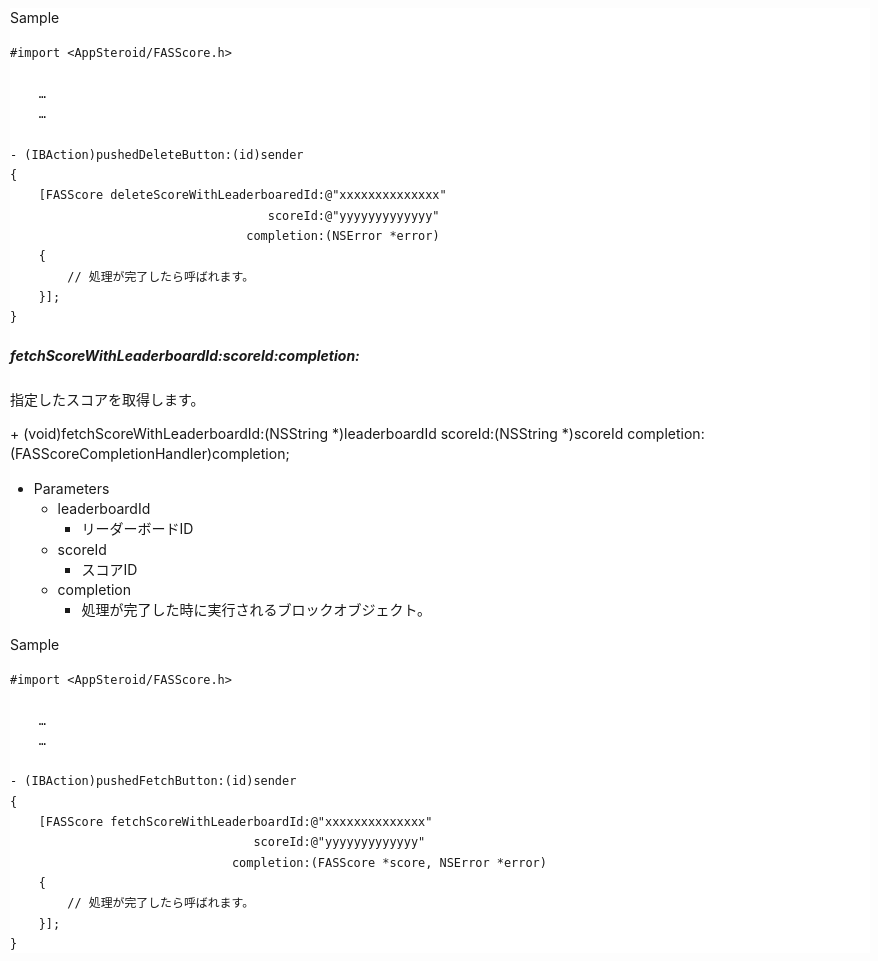 Sample

```
#import <AppSteroid/FASScore.h>

	…
	…

- (IBAction)pushedDeleteButton:(id)sender
{
    [FASScore deleteScoreWithLeaderboaredId:@"xxxxxxxxxxxxxx"
                                    scoreId:@"yyyyyyyyyyyyy"
                                 completion:(NSError *error)
    {
        // 処理が完了したら呼ばれます。
    }];
}
```

##### <a name="FASScore.fetchScoreWithLeaderboardIdscoreIdcompletion"> fetchScoreWithLeaderboardId:scoreId:completion: </a>
指定したスコアを取得します。

\+ (void)fetchScoreWithLeaderboardId:(NSString *)leaderboardId
                             scoreId:(NSString *)scoreId
                          completion:(FASScoreCompletionHandler)completion;

* Parameters
	* leaderboardId
		* リーダーボードID
	* scoreId
		* スコアID
	* completion
		* 処理が完了した時に実行されるブロックオブジェクト。

Sample

```
#import <AppSteroid/FASScore.h>

	…
	…

- (IBAction)pushedFetchButton:(id)sender
{
    [FASScore fetchScoreWithLeaderboardId:@"xxxxxxxxxxxxxx"
                                  scoreId:@"yyyyyyyyyyyyy"
                               completion:(FASScore *score, NSError *error)
    {
        // 処理が完了したら呼ばれます。
    }];
}
```
